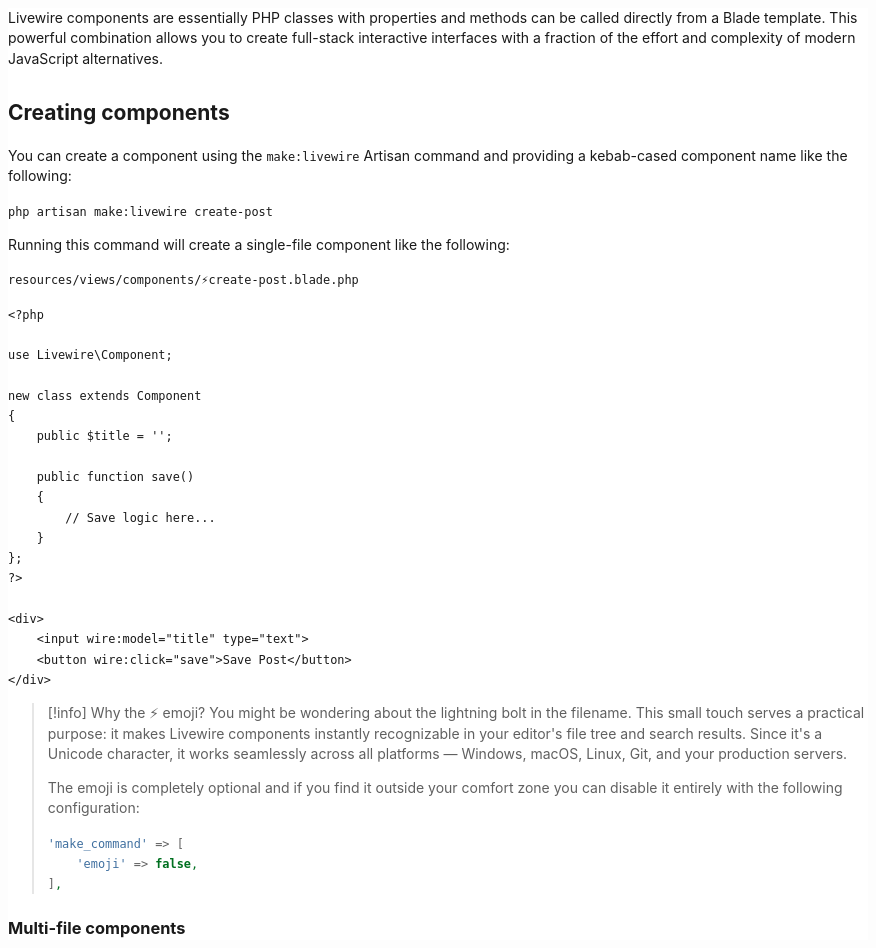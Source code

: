 Livewire components are essentially PHP classes with properties and methods can be called directly from a Blade template. This powerful combination allows you to create full-stack interactive interfaces with a fraction of the effort and complexity of modern JavaScript alternatives.

## Creating components

You can create a component using the `make:livewire` Artisan command and providing a kebab-cased component name like the following:

```shell
php artisan make:livewire create-post
```

Running this command will create a single-file component like the following:

`resources/views/components/⚡create-post.blade.php`
```blade
<?php

use Livewire\Component;

new class extends Component
{
    public $title = '';

    public function save()
    {
        // Save logic here...
    }
};
?>

<div>
    <input wire:model="title" type="text">
    <button wire:click="save">Save Post</button>
</div>
```

> [!info] Why the ⚡ emoji?
> You might be wondering about the lightning bolt in the filename. This small touch serves a practical purpose: it makes Livewire components instantly recognizable in your editor's file tree and search results. Since it's a Unicode character, it works seamlessly across all platforms — Windows, macOS, Linux, Git, and your production servers.
>
> The emoji is completely optional and if you find it outside your comfort zone you can disable it entirely with the following configuration:
>
> ```php
> 'make_command' => [
>     'emoji' => false,
> ],
> ```

### Multi-file components
